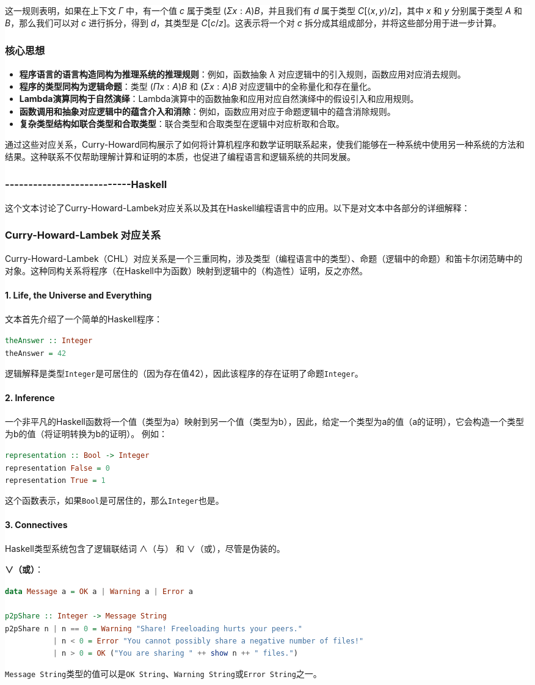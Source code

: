 这一规则表明，如果在上下文 $\Gamma$ 中，有一个值 $c$ 属于类型 $(\Sigma x: A) B$，并且我们有 $d$ 属于类型 $C[\langle x, y \rangle / z]$，其中 $x$ 和 $y$ 分别属于类型 $A$ 和 $B$，那么我们可以对 $c$ 进行拆分，得到 $d$，其类型是 $C[c/z]$。这表示将一个对 $c$ 拆分成其组成部分，并将这些部分用于进一步计算。

### 核心思想

- **程序语言的语言构造同构为推理系统的推理规则**：例如，函数抽象 $\lambda$ 对应逻辑中的引入规则，函数应用对应消去规则。
- **程序的类型同构为逻辑命题**：类型 $(\Pi x: A) B$ 和 $(\Sigma x: A) B$ 对应逻辑中的全称量化和存在量化。
- **Lambda演算同构于自然演绎**：Lambda演算中的函数抽象和应用对应自然演绎中的假设引入和应用规则。
- **函数调用和抽象对应逻辑中的蕴含介入和消除**：例如，函数应用对应于命题逻辑中的蕴含消除规则。
- **复杂类型结构如联合类型和合取类型**：联合类型和合取类型在逻辑中对应析取和合取。

通过这些对应关系，Curry-Howard同构展示了如何将计算机程序和数学证明联系起来，使我们能够在一种系统中使用另一种系统的方法和结果。这种联系不仅帮助理解计算和证明的本质，也促进了编程语言和逻辑系统的共同发展。

### ---------------------------Haskell

这个文本讨论了Curry-Howard-Lambek对应关系以及其在Haskell编程语言中的应用。以下是对文本中各部分的详细解释：

### Curry-Howard-Lambek 对应关系

Curry-Howard-Lambek（CHL）对应关系是一个三重同构，涉及类型（编程语言中的类型）、命题（逻辑中的命题）和笛卡尔闭范畴中的对象。这种同构关系将程序（在Haskell中为函数）映射到逻辑中的（构造性）证明，反之亦然。

#### 1. Life, the Universe and Everything
文本首先介绍了一个简单的Haskell程序：
```haskell
theAnswer :: Integer
theAnswer = 42
```
逻辑解释是类型`Integer`是可居住的（因为存在值42），因此该程序的存在证明了命题`Integer`。

#### 2. Inference
一个非平凡的Haskell函数将一个值（类型为a）映射到另一个值（类型为b），因此，给定一个类型为a的值（a的证明），它会构造一个类型为b的值（将证明转换为b的证明）。
例如：
```haskell
representation :: Bool -> Integer
representation False = 0
representation True = 1
```
这个函数表示，如果`Bool`是可居住的，那么`Integer`也是。

#### 3. Connectives
Haskell类型系统包含了逻辑联结词 ∧（与） 和 ∨（或），尽管是伪装的。

**∨（或）**：
```haskell
data Message a = OK a | Warning a | Error a

p2pShare :: Integer -> Message String
p2pShare n | n == 0 = Warning "Share! Freeloading hurts your peers."
           | n < 0 = Error "You cannot possibly share a negative number of files!"
           | n > 0 = OK ("You are sharing " ++ show n ++ " files.")
```
`Message String`类型的值可以是`OK String`、`Warning String`或`Error String`之一。
